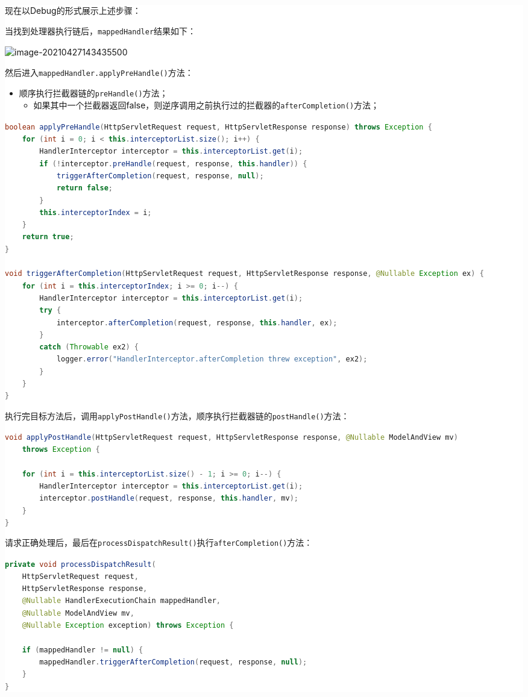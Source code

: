 现在以Debug的形式展示上述步骤：

当找到处理器执行链后，`mappedHandler`结果如下：

![image-20210427143435500](https://cdn.jsdelivr.net/gh/Lee-0o0/image-store/PicGo/2022-04-01/cf6ce331106d64663600763e7700f844--f49a--image-20210427143435500.png)

然后进入`mappedHandler.applyPreHandle()`方法：

- 顺序执行拦截器链的`preHandle()`方法；
  - 如果其中一个拦截器返回false，则逆序调用之前执行过的拦截器的`afterCompletion()`方法；

```java
boolean applyPreHandle(HttpServletRequest request, HttpServletResponse response) throws Exception {
    for (int i = 0; i < this.interceptorList.size(); i++) {
        HandlerInterceptor interceptor = this.interceptorList.get(i);
        if (!interceptor.preHandle(request, response, this.handler)) {
            triggerAfterCompletion(request, response, null);
            return false;
        }
        this.interceptorIndex = i;
    }
    return true;
}

void triggerAfterCompletion(HttpServletRequest request, HttpServletResponse response, @Nullable Exception ex) {
    for (int i = this.interceptorIndex; i >= 0; i--) {
        HandlerInterceptor interceptor = this.interceptorList.get(i);
        try {
            interceptor.afterCompletion(request, response, this.handler, ex);
        }
        catch (Throwable ex2) {
            logger.error("HandlerInterceptor.afterCompletion threw exception", ex2);
        }
    }
}
```

执行完目标方法后，调用`applyPostHandle()`方法，顺序执行拦截器链的`postHandle()`方法：

```java
void applyPostHandle(HttpServletRequest request, HttpServletResponse response, @Nullable ModelAndView mv)
    throws Exception {

    for (int i = this.interceptorList.size() - 1; i >= 0; i--) {
        HandlerInterceptor interceptor = this.interceptorList.get(i);
        interceptor.postHandle(request, response, this.handler, mv);
    }
}
```

请求正确处理后，最后在`processDispatchResult()`执行`afterCompletion()`方法：

```java
private void processDispatchResult(
    HttpServletRequest request, 
    HttpServletResponse response,                    
    @Nullable HandlerExecutionChain mappedHandler, 
    @Nullable ModelAndView mv,                     
    @Nullable Exception exception) throws Exception {
    
    if (mappedHandler != null) {
        mappedHandler.triggerAfterCompletion(request, response, null);
    }
}
```
